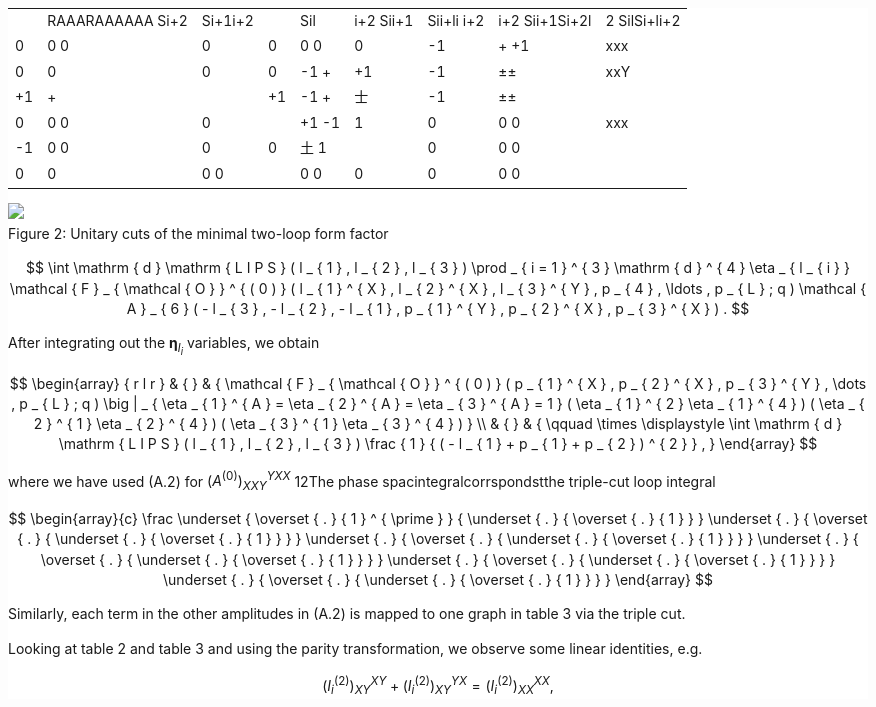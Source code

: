 <html><body><table><tr><td></td><td>RAAARAAAAAA Si+2</td><td>Si+1i+2</td><td></td><td>Sil</td><td>i+2 Sii+1</td><td>Sii+li i+2</td><td>i+2 Sii+1Si+2l</td><td>2 SilSi+li+2</td></tr><tr><td>0</td><td>0 0</td><td>0</td><td>0</td><td>0 0</td><td>0</td><td>-1</td><td>+ +1</td><td>xxx</td></tr><tr><td>0</td><td>0</td><td>0</td><td>0</td><td>-1 +</td><td>+1</td><td>-1</td><td>±±</td><td>xxY</td></tr><tr><td>+1</td><td>+</td><td></td><td>+1</td><td>-1 +</td><td>士</td><td>-1</td><td>±±</td><td></td></tr><tr><td>0</td><td>0 0</td><td>0</td><td></td><td>+1 -1</td><td>1</td><td>0</td><td>0 0</td><td>xxx</td></tr><tr><td>-1</td><td>0 0</td><td>0</td><td>0</td><td>土 1</td><td></td><td>0</td><td>0 0</td><td></td></tr><tr><td>0</td><td>0</td><td>0 0</td><td></td><td>0 0</td><td>0</td><td>0</td><td>0 0</td><td></td></tr></table></body></html>

![](images/c953300a8c99adcb2d9e21a99ad9e62a02d991dccbfc71bd4e954375445f8f49.jpg)  
Figure 2: Unitary cuts of the minimal two-loop form factor

$$
\int \mathrm { d } \mathrm { L I P S } ( l _ { 1 } , l _ { 2 } , l _ { 3 } ) \prod _ { i = 1 } ^ { 3 } \mathrm { d } ^ { 4 } \eta _ { l _ { i } } \mathcal { F } _ { \mathcal { O } } ^ { ( 0 ) } ( l _ { 1 } ^ { X } , l _ { 2 } ^ { X } , l _ { 3 } ^ { Y } , p _ { 4 } , \ldots , p _ { L } ; q ) \mathcal { A } _ { 6 } ( - l _ { 3 } , - l _ { 2 } , - l _ { 1 } , p _ { 1 } ^ { Y } , p _ { 2 } ^ { X } , p _ { 3 } ^ { X } ) .
$$

After integrating out the ${ \boldsymbol { \eta } } _ { l _ { i } }$ variables, we obtain

$$
\begin{array} { r l r } & { } & { \mathcal { F } _ { \mathcal { O } } ^ { ( 0 ) } ( p _ { 1 } ^ { X } , p _ { 2 } ^ { X } , p _ { 3 } ^ { Y } , \dots , p _ { L } ; q ) \big | _ { \eta _ { 1 } ^ { A } = \eta _ { 2 } ^ { A } = \eta _ { 3 } ^ { A } = 1 } ( \eta _ { 1 } ^ { 2 } \eta _ { 1 } ^ { 4 } ) ( \eta _ { 2 } ^ { 1 } \eta _ { 2 } ^ { 4 } ) ( \eta _ { 3 } ^ { 1 } \eta _ { 3 } ^ { 4 } ) } \\ & { } & { \qquad \times \displaystyle \int \mathrm { d } \mathrm { L I P S } ( l _ { 1 } , l _ { 2 } , l _ { 3 } ) \frac { 1 } { ( - l _ { 1 } + p _ { 1 } + p _ { 2 } ) ^ { 2 } } , } \end{array}
$$

where we have used (A.2) for $( A ^ { ( 0 ) } ) _ { X X Y } ^ { Y X X }$ 12The phase spacintegralcorrspondstthe triple-cut loop integral

$$
\begin{array}{c} \frac  \underset { \overset { . } { 1 } ^ { \prime } } { \underset { . } { \overset { . } { 1 } } } \underset { . } { \overset { . } { \underset { . } { \overset { . } { 1 } } } } \underset { . } { \overset { . } { \underset { . } { \overset { . } { 1 } } } } \underset { . } { \overset { . } { \underset { . } { \overset { . } { 1 } } } } \underset { . } { \overset { . } { \underset { . } { \overset { . } { 1 } } } } \underset { . } { \overset { . } { \underset { . } { \overset { . } { 1 } } } } \end{array}
$$

Similarly, each term in the other amplitudes in (A.2) is mapped to one graph in table 3 via the triple cut.

Looking at table 2 and table 3 and using the parity transformation, we observe some linear identities, e.g.

$$
( I _ { i } ^ { ( 2 ) } ) _ { X Y } ^ { X Y } + ( I _ { i } ^ { ( 2 ) } ) _ { X Y } ^ { Y X } = ( I _ { i } ^ { ( 2 ) } ) _ { X X } ^ { X X } ,
$$
